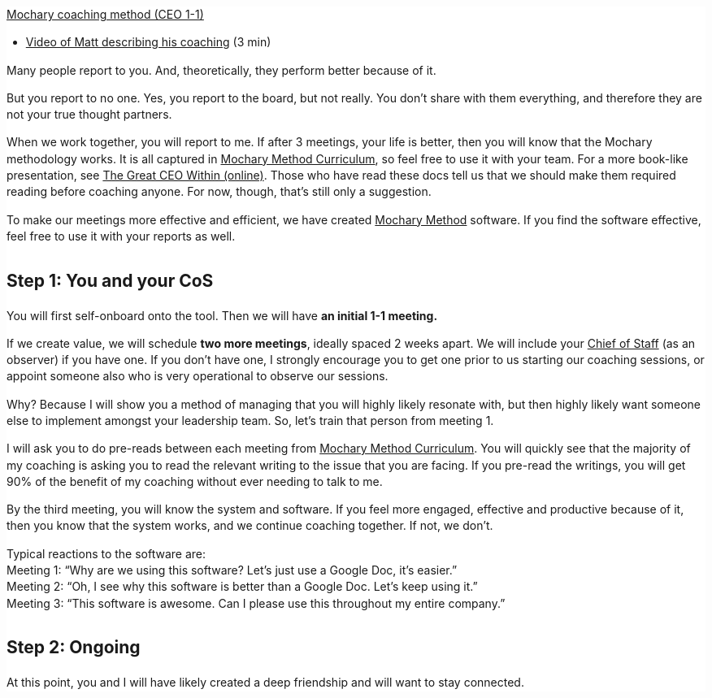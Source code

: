 [Mochary coaching method (CEO 1-1)](https://docs.google.com/document/d/17AfqFdrx0lb6aYb786lY3a-17jUEoxDCRAT-BpDmh2k/edit)

- [Video of Matt describing his coaching](https://www.loom.com/share/d13c6d7f9dd8472da6beb5edcc2498b2) (3 min)

Many people report to you. And, theoretically, they perform better because of it.

But you report to no one. Yes, you report to the board, but not really. You don’t share with them everything, and therefore they are not your true thought partners.

When we work together, you will report to me. If after 3 meetings, your life is better, then you will know that the Mochary methodology works. It is all captured in [Mochary Method Curriculum](https://docs.google.com/document/d/18FiJbYn53fTtPmphfdCKT2TMWH-8Y2L-MLqDk-MFV4s/edit), so feel free to use it with your team. For a more book-like presentation, see [The Great CEO Within (online)](https://docs.google.com/document/d/1ZJZbv4J6FZ8Dnb0JuMhJxTnwl-dwqx5xl0s65DE3wO8/edit). Those who have read these docs tell us that we should make them required reading before coaching anyone. For now, though, that’s still only a suggestion.

To make our meetings more effective and efficient, we have created [Mochary Method](https://beta.companyos.app/) software. If you find the software effective, feel free to use it with your reports as well.

## Step 1: You and your CoS

You will first self-onboard onto the tool. Then we will have **an initial 1-1 meeting.**

If we create value, we will schedule **two more meetings**, ideally spaced 2 weeks apart. We will include your [Chief of Staff](https://docs.google.com/document/d/1-tcubUwvktoV-Ou3bB6ynk2LLwNzdT3D_p_ILreyR_A/edit#) (as an observer) if you have one. If you don’t have one, I strongly encourage you to get one prior to us starting our coaching sessions, or appoint someone also who is very operational to observe our sessions.

Why? Because I will show you a method of managing that you will highly likely resonate with, but then highly likely want someone else to implement amongst your leadership team. So, let’s train that person from meeting 1\.

I will ask you to do pre-reads between each meeting from [Mochary Method Curriculum](https://docs.google.com/document/d/18FiJbYn53fTtPmphfdCKT2TMWH-8Y2L-MLqDk-MFV4s/edit#). You will quickly see that the majority of my coaching is asking you to read the relevant writing to the issue that you are facing. If you pre-read the writings, you will get 90% of the benefit of my coaching without ever needing to talk to me.

By the third meeting, you will know the system and software. If you feel more engaged, effective and productive because of it, then you know that the system works, and we continue coaching together. If not, we don’t.

Typical reactions to the software are:  
Meeting 1: “Why are we using this software? Let’s just use a Google Doc, it’s easier.”  
Meeting 2: “Oh, I see why this software is better than a Google Doc. Let’s keep using it.”  
Meeting 3: “This software is awesome. Can I please use this throughout my entire company.”

## Step 2: Ongoing

At this point, you and I will have likely created a deep friendship and will want to stay connected.
